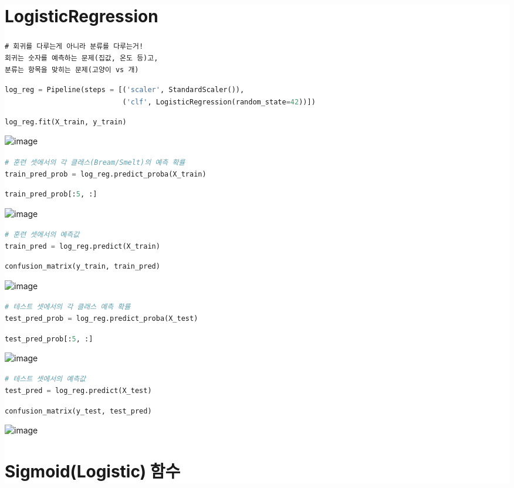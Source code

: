 # LogisticRegression

```
# 회귀를 다루는게 아니라 분류를 다루는거!
회귀는 숫자를 예측하는 문제(집값, 온도 등)고,
분류는 항목을 맞히는 문제(고양이 vs 개)
```

```python
log_reg = Pipeline(steps = [('scaler', StandardScaler()),
                            ('clf', LogisticRegression(random_state=42))])
```
```python
log_reg.fit(X_train, y_train)
```
<img width="232" height="136" alt="image" src="https://github.com/user-attachments/assets/63999e0e-b619-450c-b7b8-bfa8e86a5c74" />

```python
# 훈련 셋에서의 각 클래스(Bream/Smelt)의 예측 확률
train_pred_prob = log_reg.predict_proba(X_train)
```
```python
train_pred_prob[:5, :]
```
<img width="244" height="88" alt="image" src="https://github.com/user-attachments/assets/d146a55a-ea45-4eef-b3ff-e8c4dc07ac2a" />

```python
# 훈련 셋에서의 예측값
train_pred = log_reg.predict(X_train)
```
```python
confusion_matrix(y_train, train_pred)
```
<img width="128" height="40" alt="image" src="https://github.com/user-attachments/assets/881cd701-0309-4a3c-aad6-ce11b24d7a10" />

```python
# 테스트 셋에서의 각 클래스 예측 확률
test_pred_prob = log_reg.predict_proba(X_test)
```
```python
test_pred_prob[:5, :]
```
<img width="300" height="94" alt="image" src="https://github.com/user-attachments/assets/1cb74abe-c984-49b5-b1c7-cc78011b50bd" />

```python
# 테스트 셋에서의 예측값
test_pred = log_reg.predict(X_test)
```
```python
confusion_matrix(y_test, test_pred)
```
<img width="118" height="42" alt="image" src="https://github.com/user-attachments/assets/055f0456-a7c8-48ea-998a-41e125d995a1" />

# Sigmoid(Logistic) 함수
